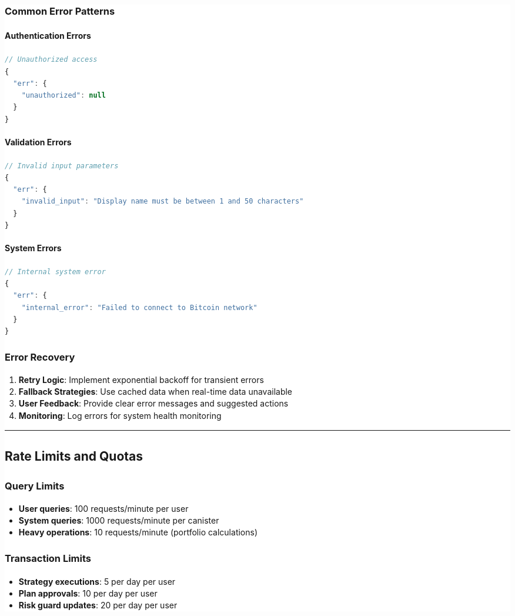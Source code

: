 ### Common Error Patterns

#### Authentication Errors
```javascript
// Unauthorized access
{
  "err": {
    "unauthorized": null
  }
}
```

#### Validation Errors
```javascript
// Invalid input parameters
{
  "err": {
    "invalid_input": "Display name must be between 1 and 50 characters"
  }
}
```

#### System Errors
```javascript
// Internal system error
{
  "err": {
    "internal_error": "Failed to connect to Bitcoin network"
  }
}
```

### Error Recovery

1. **Retry Logic**: Implement exponential backoff for transient errors
2. **Fallback Strategies**: Use cached data when real-time data unavailable
3. **User Feedback**: Provide clear error messages and suggested actions
4. **Monitoring**: Log errors for system health monitoring

---

## Rate Limits and Quotas

### Query Limits
- **User queries**: 100 requests/minute per user
- **System queries**: 1000 requests/minute per canister
- **Heavy operations**: 10 requests/minute (portfolio calculations)

### Transaction Limits
- **Strategy executions**: 5 per day per user
- **Plan approvals**: 10 per day per user
- **Risk guard updates**: 20 per day per user
